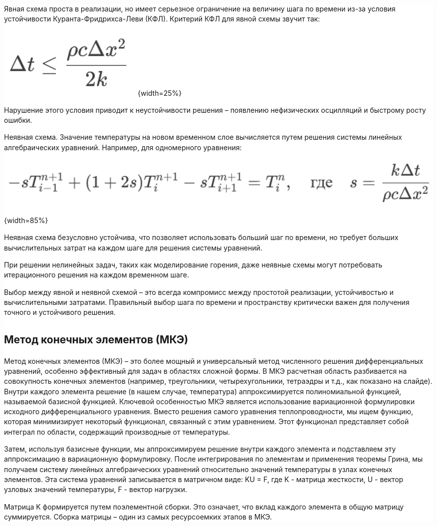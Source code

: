 Явная схема проста в реализации, но имеет серьезное ограничение на величину шага по времени из-за условия устойчивости Куранта-Фридрихса-Леви (КФЛ). Критерий КФЛ для явной схемы звучит так: 

![](image/5.png){width=25%}

Нарушение этого условия приводит к неустойчивости решения – появлению нефизических осцилляций и быстрому росту ошибки.

Неявная схема. Значение температуры на новом временном слое вычисляется путем решения системы линейных алгебраических уравнений. Например, для одномерного уравнения:

![](image/6.png){width=85%}

Неявная схема безусловно устойчива, что позволяет использовать больший шаг по времени, но требует больших вычислительных затрат на каждом шаге для решения системы уравнений.

При решении нелинейных задач, таких как моделирование горения, даже неявные схемы могут потребовать итерационного решения на каждом временном шаге.

Выбор между явной и неявной схемой – это всегда компромисс между простотой реализации, устойчивостью и вычислительными затратами. Правильный выбор шага по времени и пространству критически важен для получения точного и устойчивого решения.

## Метод конечных элементов (МКЭ)

Метод конечных элементов (МКЭ) – это более мощный и универсальный метод численного решения дифференциальных уравнений, особенно эффективный для задач в областях сложной формы. В МКЭ расчетная область разбивается на совокупность конечных элементов (например, треугольники, четырехугольники, тетраэдры и т.д., как показано на слайде). Внутри каждого элемента решение (в нашем случае, температура) аппроксимируется полиномиальной функцией, называемой базисной функцией.
Ключевой особенностью МКЭ является использование вариационной формулировки исходного дифференциального уравнения. Вместо решения самого уравнения теплопроводности, мы ищем функцию, которая минимизирует некоторый функционал, связанный с этим уравнением. Этот функционал представляет собой интеграл по области, содержащий производные от температуры.

Затем, используя базисные функции, мы аппроксимируем решение внутри каждого элемента и подставляем эту аппроксимацию в вариационную формулировку. После интегрирования по элементам и применения теоремы Грина, мы получаем систему линейных алгебраических уравнений относительно значений температуры в узлах конечных элементов. Эта система уравнений записывается в матричном виде: KU = F, где K - матрица жесткости, U - вектор узловых значений температуры, F - вектор нагрузки.

Матрица K формируется путем поэлементной сборки. Это означает, что вклад каждого элемента в общую матрицу суммируется. Сборка матрицы – один из самых ресурсоемких этапов в МКЭ.
